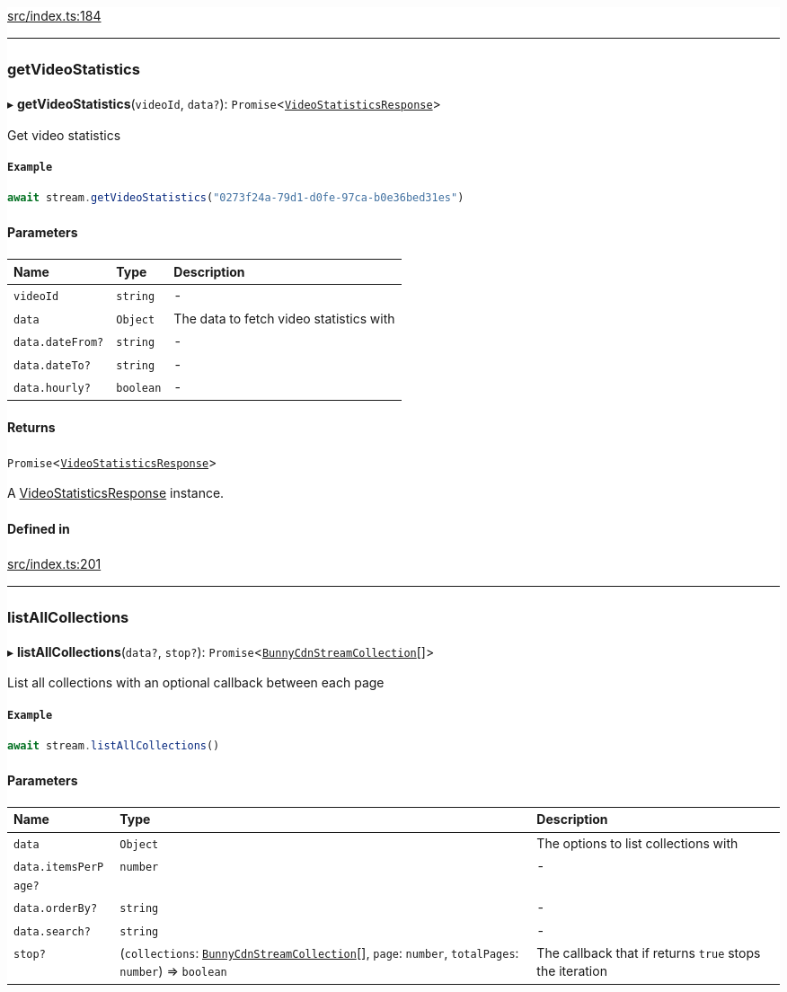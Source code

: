 [src/index.ts:184](https://github.com/Sterrenhemel/bunnycdn-stream/blob/8ddf88a/src/index.ts#L184)

___

### getVideoStatistics

▸ **getVideoStatistics**(`videoId`, `data?`): `Promise`<[`VideoStatisticsResponse`](../interfaces/BunnyCdnStream.VideoStatisticsResponse.md)\>

Get video statistics

**`Example`**

```typescript
await stream.getVideoStatistics("0273f24a-79d1-d0fe-97ca-b0e36bed31es")
```

#### Parameters

| Name | Type | Description |
| :------ | :------ | :------ |
| `videoId` | `string` | - |
| `data` | `Object` | The data to fetch video statistics with |
| `data.dateFrom?` | `string` | - |
| `data.dateTo?` | `string` | - |
| `data.hourly?` | `boolean` | - |

#### Returns

`Promise`<[`VideoStatisticsResponse`](../interfaces/BunnyCdnStream.VideoStatisticsResponse.md)\>

A [VideoStatisticsResponse](../interfaces/BunnyCdnStream.VideoStatisticsResponse.md) instance.

#### Defined in

[src/index.ts:201](https://github.com/Sterrenhemel/bunnycdn-stream/blob/8ddf88a/src/index.ts#L201)

___

### listAllCollections

▸ **listAllCollections**(`data?`, `stop?`): `Promise`<[`BunnyCdnStreamCollection`](../interfaces/BunnyCdnStream.BunnyCdnStreamCollection.md)[]\>

List all collections with an optional callback between each page

**`Example`**

```typescript
await stream.listAllCollections()
```

#### Parameters

| Name | Type | Description |
| :------ | :------ | :------ |
| `data` | `Object` | The options to list collections with |
| `data.itemsPerPage?` | `number` | - |
| `data.orderBy?` | `string` | - |
| `data.search?` | `string` | - |
| `stop?` | (`collections`: [`BunnyCdnStreamCollection`](../interfaces/BunnyCdnStream.BunnyCdnStreamCollection.md)[], `page`: `number`, `totalPages`: `number`) => `boolean` | The callback that if returns ``true`` stops the iteration |
